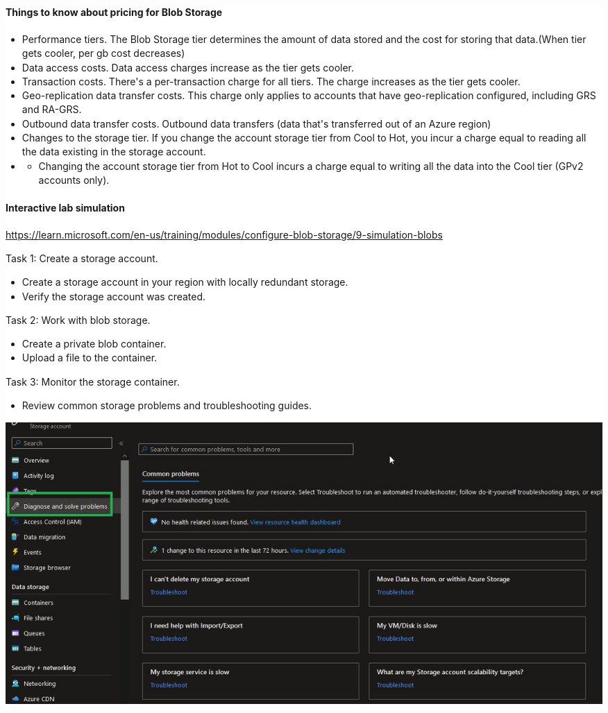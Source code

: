 #### Things to know about pricing for Blob Storage

* Performance tiers. The Blob Storage tier determines the amount of data stored and the cost for storing that data.(When tier gets cooler, per gb cost decreases)
* Data access costs. Data access charges increase as the tier gets cooler. 
* Transaction costs. There's a per-transaction charge for all tiers. The charge increases as the tier gets cooler.
* Geo-replication data transfer costs. This charge only applies to accounts that have geo-replication configured, including GRS and RA-GRS. 
* Outbound data transfer costs. Outbound data transfers (data that's transferred out of an Azure region)
* Changes to the storage tier. If you change the account storage tier from Cool to Hot, you incur a charge equal to reading all the data existing in the storage account. 
* * Changing the account storage tier from Hot to Cool incurs a charge equal to writing all the data into the Cool tier (GPv2 accounts only).

#### Interactive lab simulation

https://learn.microsoft.com/en-us/training/modules/configure-blob-storage/9-simulation-blobs

Task 1: Create a storage account.
* Create a storage account in your region with locally redundant storage.
* Verify the storage account was created.

Task 2: Work with blob storage.
* Create a private blob container.
* Upload a file to the container.

Task 3: Monitor the storage container.

* Review common storage problems and troubleshooting guides.

![Lab monitor Diagnose and solve problems  ](https://github.com/spawnmarvel/quickguides/blob/main/azure/Implement-and-manage-storage/lab-monitor-storage.jpg)
